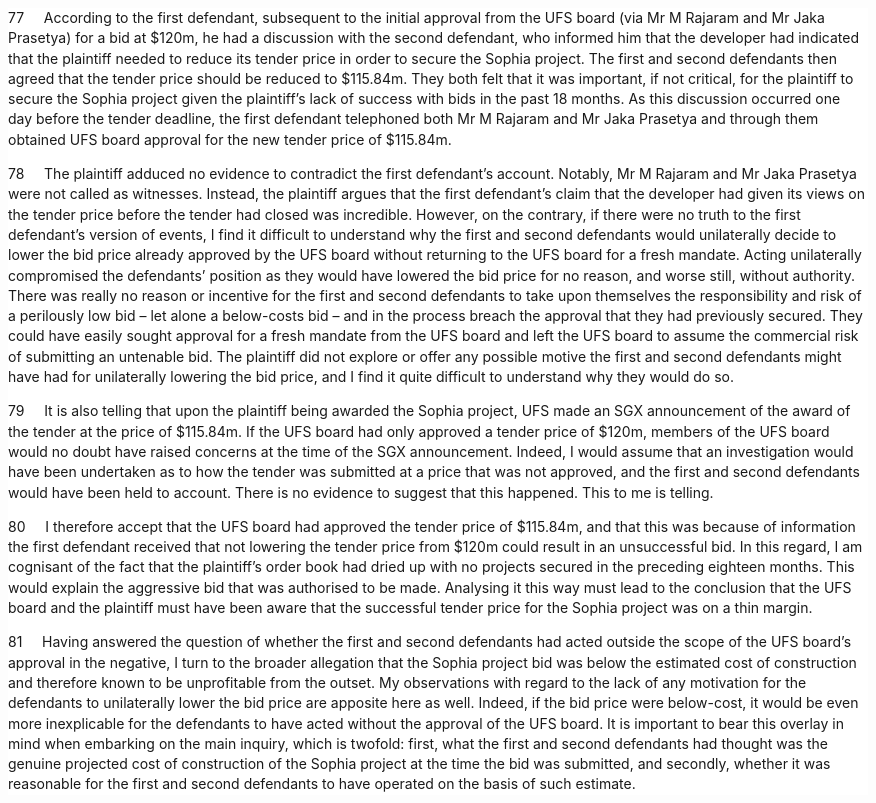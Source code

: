 77     According to the first defendant, subsequent to the initial approval from the UFS board (via Mr M Rajaram and Mr Jaka Prasetya) for a bid at $120m, he had a discussion with the second defendant, who informed him that the developer had indicated that the plaintiff needed to reduce its tender price in order to secure the Sophia project. The first and second defendants then agreed that the tender price should be reduced to $115.84m. They both felt that it was important, if not critical, for the plaintiff to secure the Sophia project given the plaintiff’s lack of success with bids in the past 18 months. As this discussion occurred one day before the tender deadline, the first defendant telephoned both Mr M Rajaram and Mr Jaka Prasetya and through them obtained UFS board approval for the new tender price of $115.84m.

78     The plaintiff adduced no evidence to contradict the first defendant’s account. Notably, Mr M Rajaram and Mr Jaka Prasetya were not called as witnesses. Instead, the plaintiff argues that the first defendant’s claim that the developer had given its views on the tender price before the tender had closed was incredible. However, on the contrary, if there were no truth to the first defendant’s version of events, I find it difficult to understand why the first and second defendants would unilaterally decide to lower the bid price already approved by the UFS board without returning to the UFS board for a fresh mandate. Acting unilaterally compromised the defendants’ position as they would have lowered the bid price for no reason, and worse still, without authority. There was really no reason or incentive for the first and second defendants to take upon themselves the responsibility and risk of a perilously low bid – let alone a below-costs bid – and in the process breach the approval that they had previously secured. They could have easily sought approval for a fresh mandate from the UFS board and left the UFS board to assume the commercial risk of submitting an untenable bid. The plaintiff did not explore or offer any possible motive the first and second defendants might have had for unilaterally lowering the bid price, and I find it quite difficult to understand why they would do so.

79     It is also telling that upon the plaintiff being awarded the Sophia project, UFS made an SGX announcement of the award of the tender at the price of $115.84m. If the UFS board had only approved a tender price of $120m, members of the UFS board would no doubt have raised concerns at the time of the SGX announcement. Indeed, I would assume that an investigation would have been undertaken as to how the tender was submitted at a price that was not approved, and the first and second defendants would have been held to account. There is no evidence to suggest that this happened. This to me is telling.

80     I therefore accept that the UFS board had approved the tender price of $115.84m, and that this was because of information the first defendant received that not lowering the tender price from $120m could result in an unsuccessful bid. In this regard, I am cognisant of the fact that the plaintiff’s order book had dried up with no projects secured in the preceding eighteen months. This would explain the aggressive bid that was authorised to be made. Analysing it this way must lead to the conclusion that the UFS board and the plaintiff must have been aware that the successful tender price for the Sophia project was on a thin margin.

81     Having answered the question of whether the first and second defendants had acted outside the scope of the UFS board’s approval in the negative, I turn to the broader allegation that the Sophia project bid was below the estimated cost of construction and therefore known to be unprofitable from the outset. My observations with regard to the lack of any motivation for the defendants to unilaterally lower the bid price are apposite here as well. Indeed, if the bid price were below-cost, it would be even more inexplicable for the defendants to have acted without the approval of the UFS board. It is important to bear this overlay in mind when embarking on the main inquiry, which is twofold: first, what the first and second defendants had thought was the genuine projected cost of construction of the Sophia project at the time the bid was submitted, and secondly, whether it was reasonable for the first and second defendants to have operated on the basis of such estimate.
